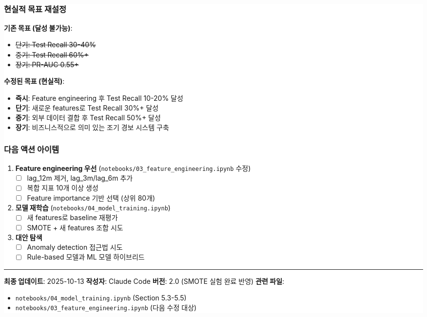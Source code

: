 ### 현실적 목표 재설정

**기존 목표 (달성 불가능)**:
- ~~단기: Test Recall 30-40%~~
- ~~중기: Test Recall 60%+~~
- ~~장기: PR-AUC 0.55+~~

**수정된 목표 (현실적)**:
- **즉시**: Feature engineering 후 Test Recall 10-20% 달성
- **단기**: 새로운 features로 Test Recall 30%+ 달성
- **중기**: 외부 데이터 결합 후 Test Recall 50%+ 달성
- **장기**: 비즈니스적으로 의미 있는 조기 경보 시스템 구축

### 다음 액션 아이템

1. **Feature engineering 우선** (`notebooks/03_feature_engineering.ipynb` 수정)
   - [ ] lag_12m 제거, lag_3m/lag_6m 추가
   - [ ] 복합 지표 10개 이상 생성
   - [ ] Feature importance 기반 선택 (상위 80개)

2. **모델 재학습** (`notebooks/04_model_training.ipynb`)
   - [ ] 새 features로 baseline 재평가
   - [ ] SMOTE + 새 features 조합 시도

3. **대안 탐색**
   - [ ] Anomaly detection 접근법 시도
   - [ ] Rule-based 모델과 ML 모델 하이브리드

---

**최종 업데이트**: 2025-10-13
**작성자**: Claude Code
**버전**: 2.0 (SMOTE 실험 완료 반영)
**관련 파일**:
- `notebooks/04_model_training.ipynb` (Section 5.3-5.5)
- `notebooks/03_feature_engineering.ipynb` (다음 수정 대상)
